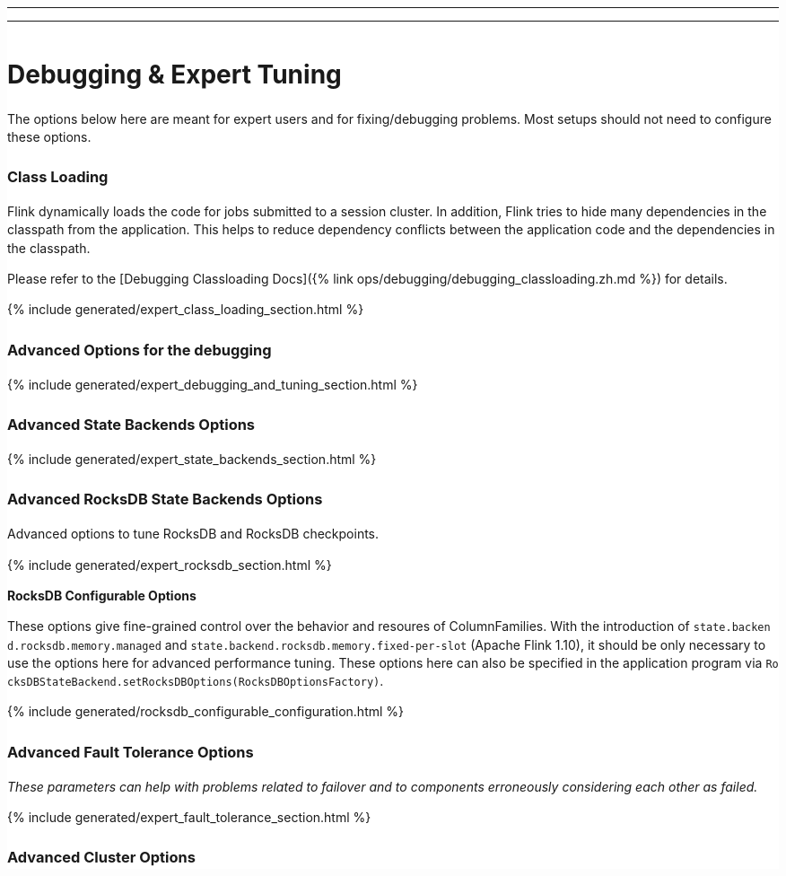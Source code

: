 ----
----

# Debugging & Expert Tuning

<div class="alert alert-warning">
  The options below here are meant for expert users and for fixing/debugging problems. Most setups should not need to configure these options.
</div>

### Class Loading

Flink dynamically loads the code for jobs submitted to a session cluster. In addition, Flink tries to hide many dependencies in the classpath from the application. This helps to reduce dependency conflicts between the application code and the dependencies in the classpath.

Please refer to the [Debugging Classloading Docs]({% link ops/debugging/debugging_classloading.zh.md %}) for details.

{% include generated/expert_class_loading_section.html %}

### Advanced Options for the debugging

{% include generated/expert_debugging_and_tuning_section.html %}

### Advanced State Backends Options

{% include generated/expert_state_backends_section.html %}

### Advanced RocksDB State Backends Options

Advanced options to tune RocksDB and RocksDB checkpoints.

{% include generated/expert_rocksdb_section.html %}

**RocksDB Configurable Options**

These options give fine-grained control over the behavior and resoures of ColumnFamilies.
With the introduction of `state.backend.rocksdb.memory.managed` and `state.backend.rocksdb.memory.fixed-per-slot` (Apache Flink 1.10), it should be only necessary to use the options here for advanced performance tuning. These options here can also be specified in the application program via `RocksDBStateBackend.setRocksDBOptions(RocksDBOptionsFactory)`.

{% include generated/rocksdb_configurable_configuration.html %}

### Advanced Fault Tolerance Options

*These parameters can help with problems related to failover and to components erroneously considering each other as failed.*

{% include generated/expert_fault_tolerance_section.html %}

### Advanced Cluster Options
